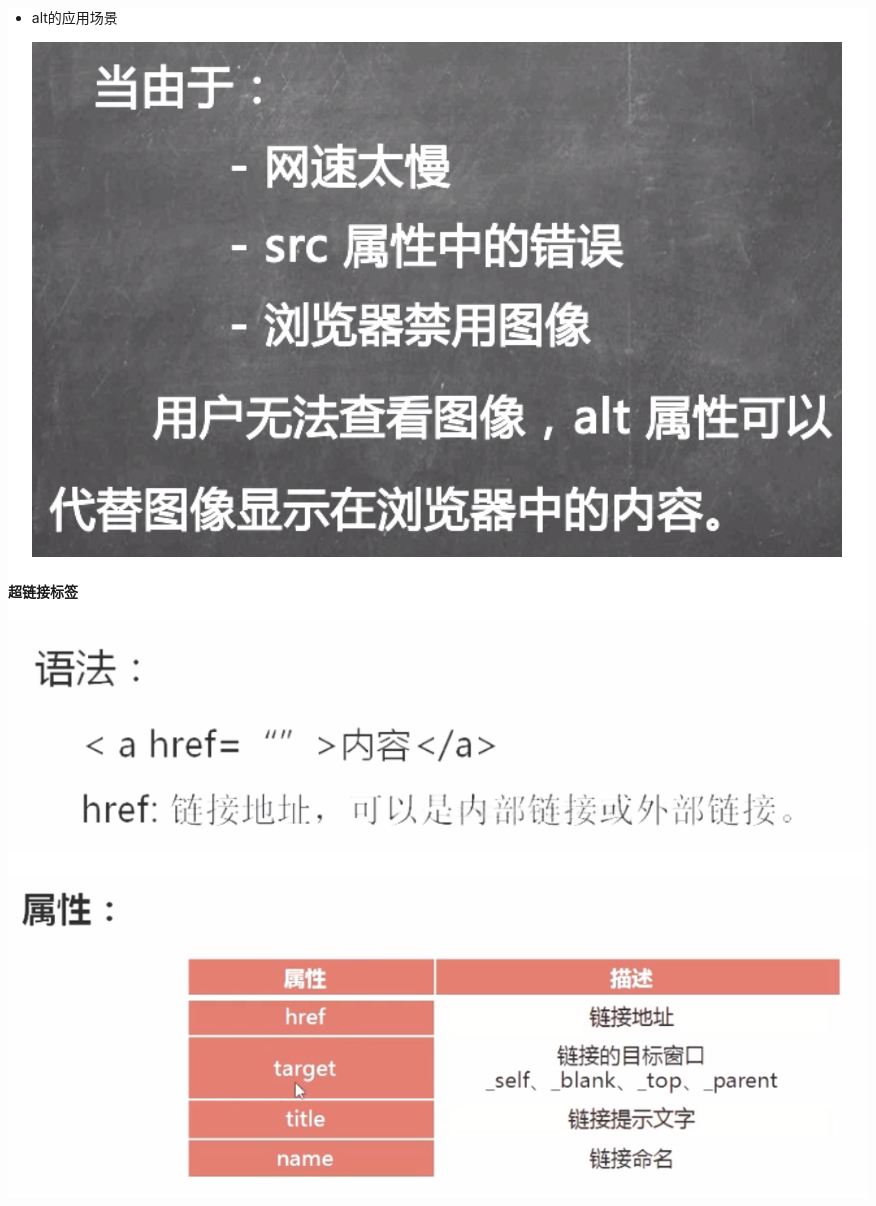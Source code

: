 - alt的应用场景

  ![image-20210615171948560](/../assets/%E5%89%8D%E7%AB%AF-%E5%AD%A6%E4%B9%A0%E7%AC%94%E8%AE%B0.assets/image-20210615171948560.png)

 #### 超链接标签

![image-20210615172313902](/../assets/%E5%89%8D%E7%AB%AF-%E5%AD%A6%E4%B9%A0%E7%AC%94%E8%AE%B0.assets/image-20210615172313902.png)

![image-20210615173035739](/../assets/%E5%89%8D%E7%AB%AF-%E5%AD%A6%E4%B9%A0%E7%AC%94%E8%AE%B0.assets/image-20210615173035739.png)
